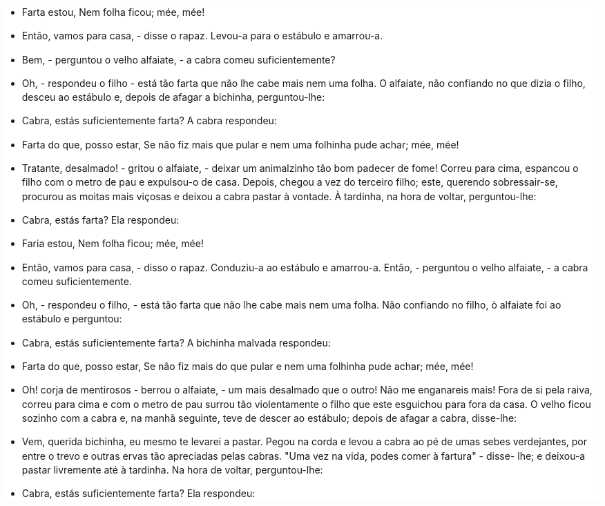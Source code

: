 - Farta estou,
Nem folha ficou; mée, mée!

- Então, vamos para casa, - disse o rapaz.
Levou-a para o estábulo e amarrou-a.
- Bem, - perguntou o velho alfaiate, - a cabra comeu suficientemente?
- Oh, - respondeu o filho - está tão farta que não lhe cabe mais nem uma
folha.
O alfaiate, não confiando no que dizia o filho, desceu ao estábulo e,
depois de afagar a bichinha, perguntou-lhe:
- Cabra, estás suficientemente farta?
A cabra respondeu:

- Farta do que, posso estar,
Se não fiz mais que pular
e nem uma folhinha
pude achar; mée, mée!

- Tratante, desalmado! - gritou o alfaiate, - deixar um animalzinho tão
bom padecer de fome!
Correu para cima, espancou o filho com o metro de pau e expulsou-o de
casa.
Depois, chegou a vez do terceiro filho; este, querendo sobressair-se,
procurou as moitas mais viçosas e deixou a cabra pastar à vontade. À
tardinha, na hora de voltar, perguntou-lhe:
- Cabra, estás farta?
Ela respondeu:

- Faria estou,
Nem folha ficou; mée, mée!

- Então, vamos para casa, - disso o rapaz.
Conduziu-a ao estábulo e amarrou-a.
Então, - perguntou o velho alfaiate, - a cabra comeu suficientemente.
- Oh, - respondeu o filho, - está tão farta que não lhe cabe mais nem
uma folha.
Não confiando no filho, ò alfaiate foi ao estábulo e perguntou:
- Cabra, estás suficientemente farta?
A bichinha malvada respondeu:

- Farta do que, posso estar,
Se não fiz mais do que pular
e nem uma folhinha
pude achar; mée, mée!

- Oh! corja de mentirosos - berrou o alfaiate, - um mais desalmado que
o outro! Não me enganareis mais!
Fora de si pela raiva, correu para cima e com o metro de pau surrou tão
violentamente o filho que este esguichou para fora da casa.
O velho ficou sozinho com a cabra e, na manhã seguinte, teve de descer
ao estábulo; depois de afagar a cabra, disse-lhe:
- Vem, querida bichinha, eu mesmo te levarei a pastar.
Pegou na corda e levou a cabra ao pé de umas sebes verdejantes, por
entre o trevo e outras ervas tão apreciadas pelas cabras.
"Uma vez na vida, podes comer à fartura" - disse- lhe; e deixou-a
pastar livremente até à tardinha. Na hora de voltar, perguntou-lhe:
- Cabra, estás suficientemente farta?
Ela respondeu:
